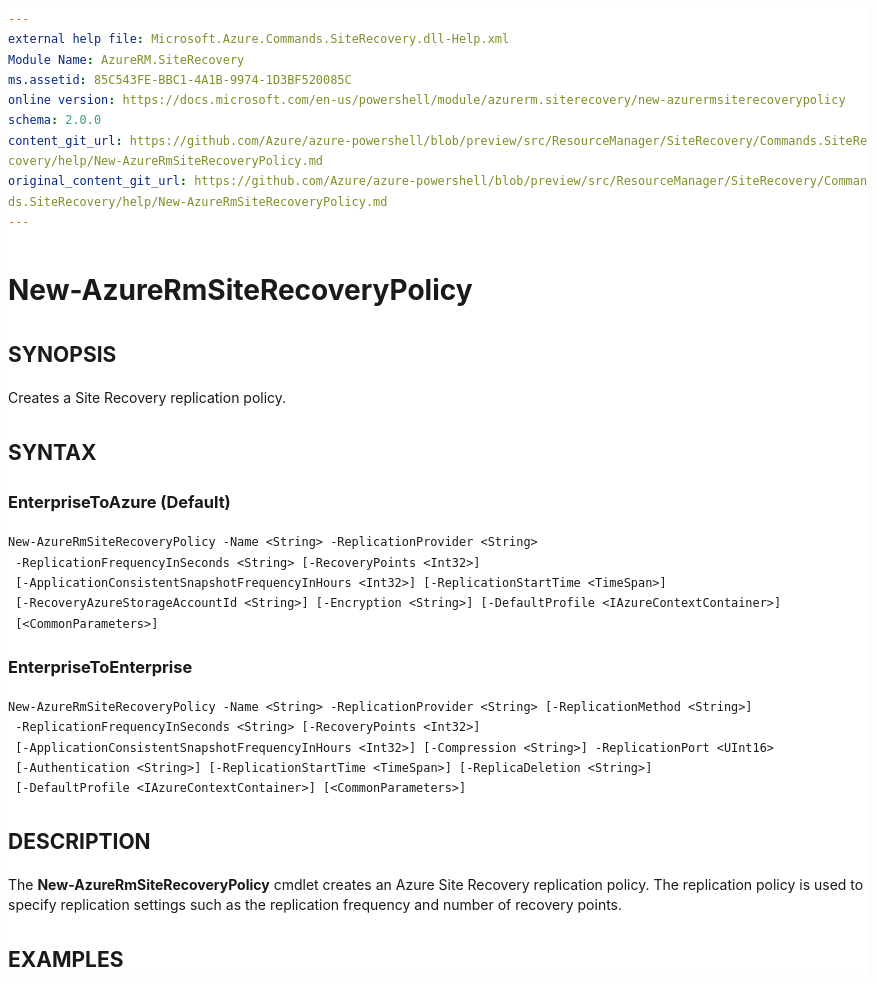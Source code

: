 ```yaml
---
external help file: Microsoft.Azure.Commands.SiteRecovery.dll-Help.xml
Module Name: AzureRM.SiteRecovery
ms.assetid: 85C543FE-BBC1-4A1B-9974-1D3BF520085C
online version: https://docs.microsoft.com/en-us/powershell/module/azurerm.siterecovery/new-azurermsiterecoverypolicy
schema: 2.0.0
content_git_url: https://github.com/Azure/azure-powershell/blob/preview/src/ResourceManager/SiteRecovery/Commands.SiteRecovery/help/New-AzureRmSiteRecoveryPolicy.md
original_content_git_url: https://github.com/Azure/azure-powershell/blob/preview/src/ResourceManager/SiteRecovery/Commands.SiteRecovery/help/New-AzureRmSiteRecoveryPolicy.md
---
```


# New-AzureRmSiteRecoveryPolicy

## SYNOPSIS
Creates a Site Recovery replication policy.

## SYNTAX

### EnterpriseToAzure (Default)
```
New-AzureRmSiteRecoveryPolicy -Name <String> -ReplicationProvider <String>
 -ReplicationFrequencyInSeconds <String> [-RecoveryPoints <Int32>]
 [-ApplicationConsistentSnapshotFrequencyInHours <Int32>] [-ReplicationStartTime <TimeSpan>]
 [-RecoveryAzureStorageAccountId <String>] [-Encryption <String>] [-DefaultProfile <IAzureContextContainer>]
 [<CommonParameters>]
```

### EnterpriseToEnterprise
```
New-AzureRmSiteRecoveryPolicy -Name <String> -ReplicationProvider <String> [-ReplicationMethod <String>]
 -ReplicationFrequencyInSeconds <String> [-RecoveryPoints <Int32>]
 [-ApplicationConsistentSnapshotFrequencyInHours <Int32>] [-Compression <String>] -ReplicationPort <UInt16>
 [-Authentication <String>] [-ReplicationStartTime <TimeSpan>] [-ReplicaDeletion <String>]
 [-DefaultProfile <IAzureContextContainer>] [<CommonParameters>]
```

## DESCRIPTION
The **New-AzureRmSiteRecoveryPolicy** cmdlet creates an Azure Site Recovery replication policy.
The replication policy is used to specify replication settings such as the replication frequency and number of recovery points.

## EXAMPLES
